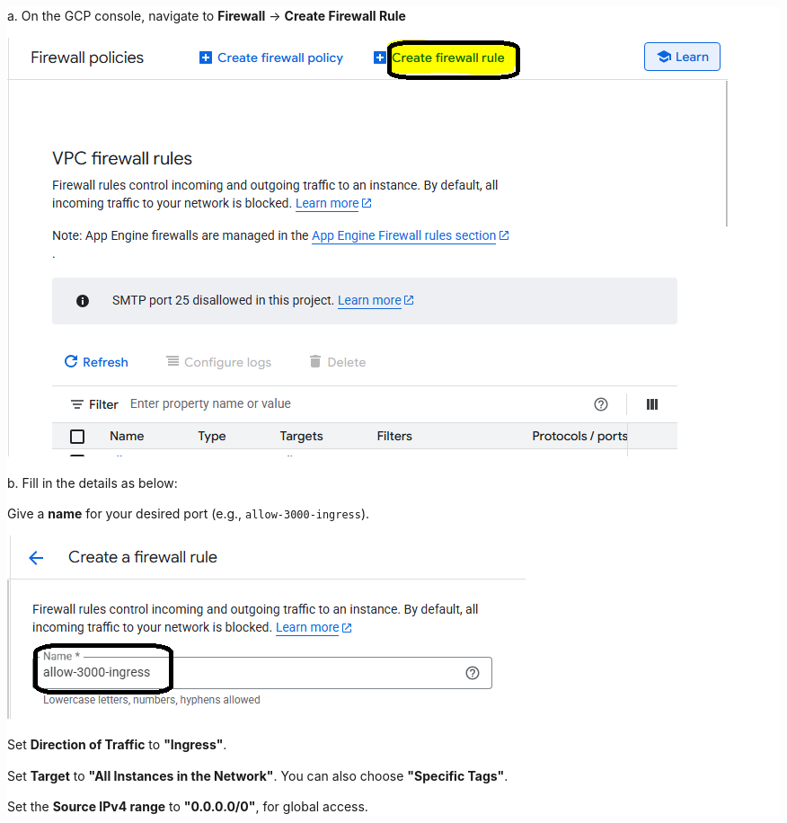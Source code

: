 a. On the GCP console, navigate to **Firewall** -> **Create Firewall Rule**
 
 ![Firewall Info alt-text#center](images/firewall1.png "Figure 1: Firewall Create")

b. Fill in the details as below:

Give a **name** for your desired port (e.g., `allow-3000-ingress`).

![Allow Ingress alt-text#center](images/firewall2.png "Figure 2: Allow-3000-ingress ")
 

Set **Direction of Traffic** to **"Ingress"**.

Set **Target** to **"All Instances in the Network"**. You can also choose **"Specific Tags"**.

Set the **Source IPv4 range** to **"0.0.0.0/0"**, for global access.
